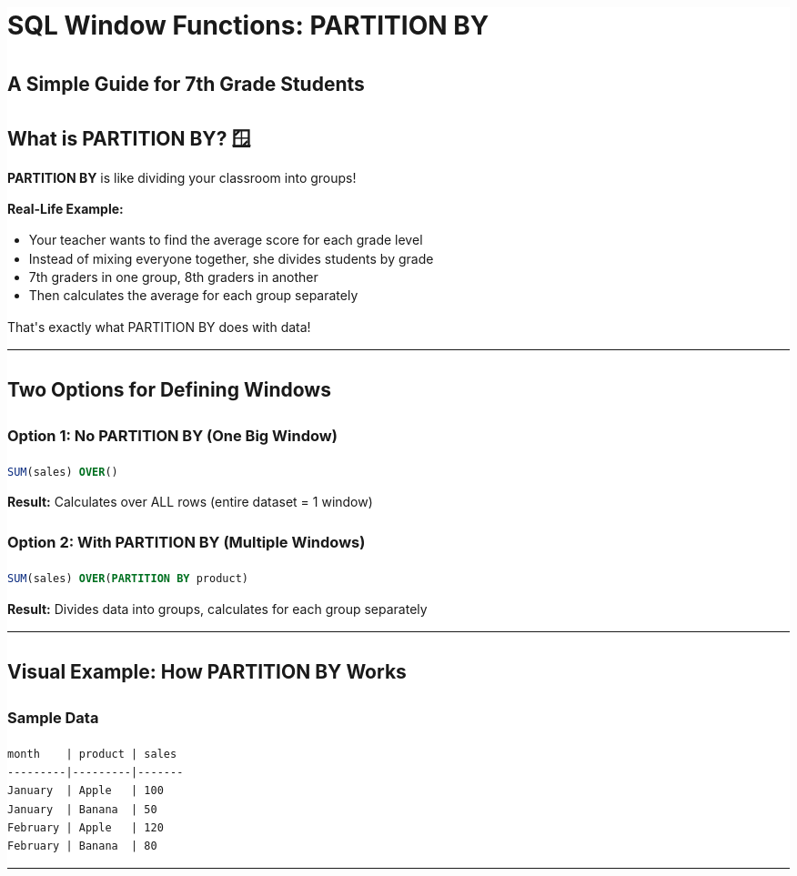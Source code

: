 # SQL Window Functions: PARTITION BY
## A Simple Guide for 7th Grade Students

## What is PARTITION BY? 🪟

**PARTITION BY** is like dividing your classroom into groups!

**Real-Life Example:**
- Your teacher wants to find the average score for each grade level
- Instead of mixing everyone together, she divides students by grade
- 7th graders in one group, 8th graders in another
- Then calculates the average for each group separately

That's exactly what PARTITION BY does with data!

---

## Two Options for Defining Windows

### Option 1: No PARTITION BY (One Big Window)

```sql
SUM(sales) OVER()
```

**Result:** Calculates over ALL rows (entire dataset = 1 window)

### Option 2: With PARTITION BY (Multiple Windows)

```sql
SUM(sales) OVER(PARTITION BY product)
```

**Result:** Divides data into groups, calculates for each group separately

---

## Visual Example: How PARTITION BY Works

### Sample Data

```
month    | product | sales
---------|---------|-------
January  | Apple   | 100
January  | Banana  | 50
February | Apple   | 120
February | Banana  | 80
```

---
